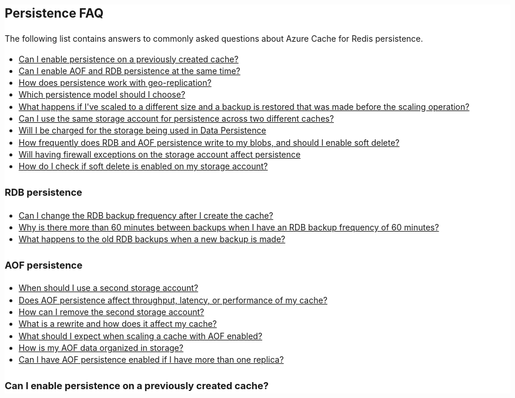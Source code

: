 ## Persistence FAQ

The following list contains answers to commonly asked questions about Azure Cache for Redis persistence.

- [Can I enable persistence on a previously created cache?](#can-i-enable-persistence-on-a-previously-created-cache)
- [Can I enable AOF and RDB persistence at the same time?](#can-i-enable-aof-and-rdb-persistence-at-the-same-time)
- [How does persistence work with geo-replication?](#how-does-persistence-work-with-geo-replication)
- [Which persistence model should I choose?](#which-persistence-model-should-i-choose)
- [What happens if I've scaled to a different size and a backup is restored that was made before the scaling operation?](#what-happens-if-ive-scaled-to-a-different-size-and-a-backup-is-restored-that-was-made-before-the-scaling-operation)
- [Can I use the same storage account for persistence across two different caches?](#can-i-use-the-same-storage-account-for-persistence-across-two-different-caches)
- [Will I be charged for the storage being used in Data Persistence](#will-i-be-charged-for-the-storage-being-used-in-data-persistence)
- [How frequently does RDB and AOF persistence write to my blobs, and should I enable soft delete?](#how-frequently-does-rdb-and-aof-persistence-write-to-my-blobs-and-should-i-enable-soft-delete)
- [Will having firewall exceptions on the storage account affect persistence](#will-having-firewall-exceptions-on-the-storage-account-affect-persistence)
- [How do I check if soft delete is enabled on my storage account?](#how-do-i-check-if-soft-delete-is-enabled-on-my-storage-account)

### RDB persistence

- [Can I change the RDB backup frequency after I create the cache?](#can-i-change-the-rdb-backup-frequency-after-i-create-the-cache)
- [Why is there more than 60 minutes between backups when I have an RDB backup frequency of 60 minutes?](#why-is-there-more-than-60-minutes-between-backups-when-i-have-an-rdb-backup-frequency-of-60-minutes)
- [What happens to the old RDB backups when a new backup is made?](#what-happens-to-the-old-rdb-backups-when-a-new-backup-is-made)

### AOF persistence

- [When should I use a second storage account?](#when-should-i-use-a-second-storage-account)
- [Does AOF persistence affect throughput, latency, or performance of my cache?](#does-aof-persistence-affect-throughput-latency-or-performance-of-my-cache)
- [How can I remove the second storage account?](#how-can-i-remove-the-second-storage-account)
- [What is a rewrite and how does it affect my cache?](#what-is-a-rewrite-and-how-does-it-affect-my-cache)
- [What should I expect when scaling a cache with AOF enabled?](#what-should-i-expect-when-scaling-a-cache-with-aof-enabled)
- [How is my AOF data organized in storage?](#how-is-my-aof-data-organized-in-storage)
- [Can I have AOF persistence enabled if I have more than one replica?](#can-i-have-aof-persistence-enabled-if-i-have-more-than-one-replica)

### Can I enable persistence on a previously created cache?
